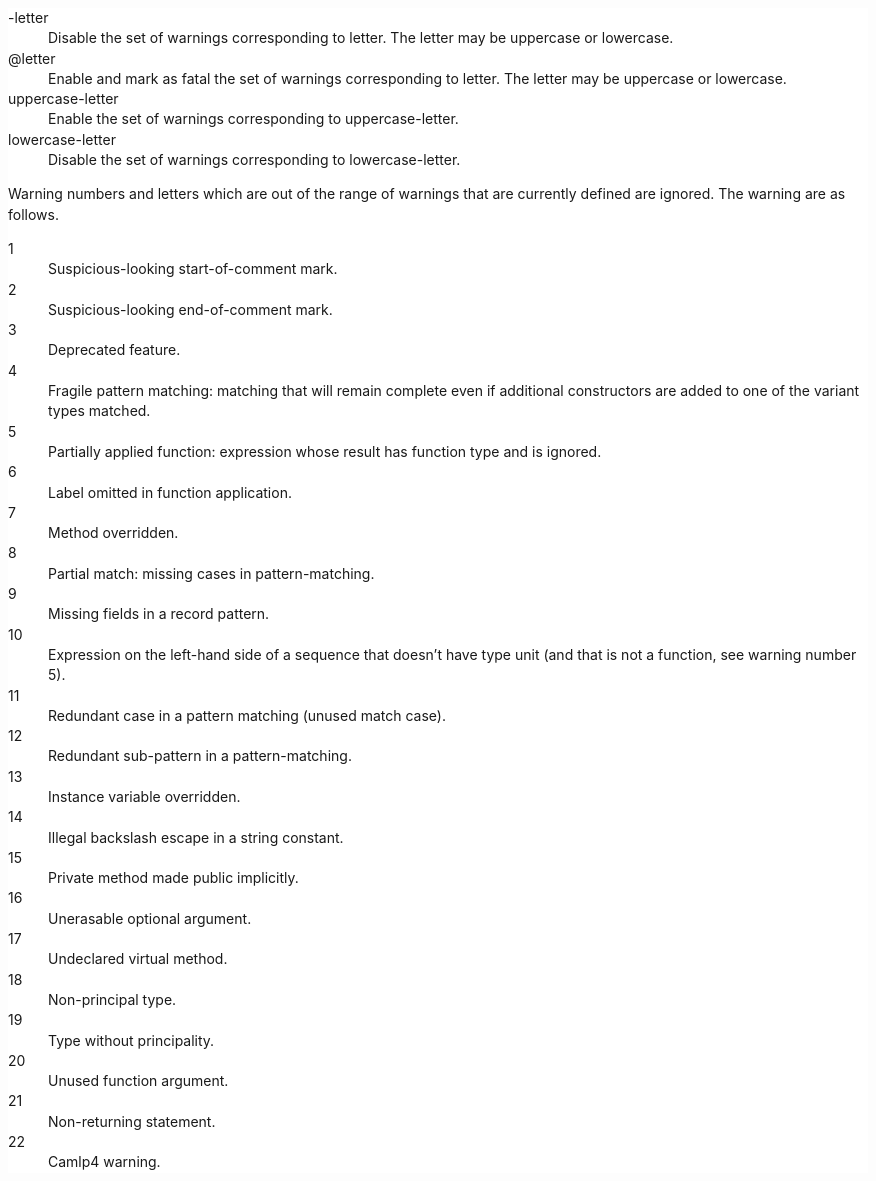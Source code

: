 </dd><dt class="dt-description"><span class="c019"><span class="c007">-</span><span class="c013">letter</span></span></dt><dd class="dd-description"> Disable the set of warnings corresponding to
<span class="c013">letter</span>. The letter may be uppercase or lowercase.
</dd><dt class="dt-description"><span class="c019"><span class="c007">@</span><span class="c013">letter</span></span></dt><dd class="dd-description"> Enable and mark as fatal the set of warnings
corresponding to <span class="c013">letter</span>. The letter may be uppercase or
lowercase.
</dd><dt class="dt-description"><span class="c017">uppercase-letter</span></dt><dd class="dd-description"> Enable the set of warnings corresponding
to <span class="c013">uppercase-letter</span>.
</dd><dt class="dt-description"><span class="c017">lowercase-letter</span></dt><dd class="dd-description"> Disable the set of warnings corresponding
to <span class="c013">lowercase-letter</span>.
</dd></dl><p>Warning numbers and letters which are out of the range of warnings
that are currently defined are ignored. The warning are as follows.
</p><dl class="description"><dt class="dt-description">
<span class="c019">1</span></dt><dd class="dd-description"> Suspicious-looking start-of-comment mark.
</dd><dt class="dt-description"><span class="c019">2</span></dt><dd class="dd-description"> Suspicious-looking end-of-comment mark.
</dd><dt class="dt-description"><span class="c019">3</span></dt><dd class="dd-description"> Deprecated feature.
</dd><dt class="dt-description"><span class="c019">4</span></dt><dd class="dd-description"> Fragile pattern matching: matching that will remain complete even
if additional constructors are added to one of the variant types
matched.
</dd><dt class="dt-description"><span class="c019">5</span></dt><dd class="dd-description"> Partially applied function: expression whose result has function
type and is ignored.
</dd><dt class="dt-description"><span class="c019">6</span></dt><dd class="dd-description"> Label omitted in function application.
</dd><dt class="dt-description"><span class="c019">7</span></dt><dd class="dd-description"> Method overridden.
</dd><dt class="dt-description"><span class="c019">8</span></dt><dd class="dd-description"> Partial match: missing cases in pattern-matching.
</dd><dt class="dt-description"><span class="c019">9</span></dt><dd class="dd-description"> Missing fields in a record pattern.
</dd><dt class="dt-description"><span class="c019">10</span></dt><dd class="dd-description"> Expression on the left-hand side of a sequence that doesn’t have type
<span class="c007">unit</span> (and that is not a function, see warning number 5).
</dd><dt class="dt-description"><span class="c019">11</span></dt><dd class="dd-description"> Redundant case in a pattern matching (unused match case).
</dd><dt class="dt-description"><span class="c019">12</span></dt><dd class="dd-description"> Redundant sub-pattern in a pattern-matching.
</dd><dt class="dt-description"><span class="c019">13</span></dt><dd class="dd-description"> Instance variable overridden.
</dd><dt class="dt-description"><span class="c019">14</span></dt><dd class="dd-description"> Illegal backslash escape in a string constant.
</dd><dt class="dt-description"><span class="c019">15</span></dt><dd class="dd-description"> Private method made public implicitly.
</dd><dt class="dt-description"><span class="c019">16</span></dt><dd class="dd-description"> Unerasable optional argument.
</dd><dt class="dt-description"><span class="c019">17</span></dt><dd class="dd-description"> Undeclared virtual method.
</dd><dt class="dt-description"><span class="c019">18</span></dt><dd class="dd-description"> Non-principal type.
</dd><dt class="dt-description"><span class="c019">19</span></dt><dd class="dd-description"> Type without principality.
</dd><dt class="dt-description"><span class="c019">20</span></dt><dd class="dd-description"> Unused function argument.
</dd><dt class="dt-description"><span class="c019">21</span></dt><dd class="dd-description"> Non-returning statement.
</dd><dt class="dt-description"><span class="c019">22</span></dt><dd class="dd-description"> Camlp4 warning.